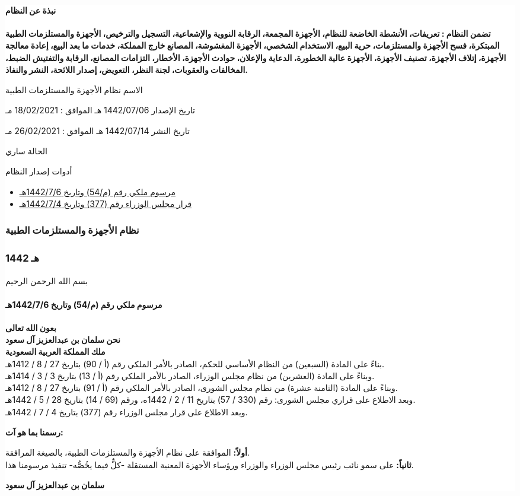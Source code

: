 #### نبذة عن النظام

**تضمن النظام : تعريفات، الأنشطة الخاضعة للنظام، الأجهزة المجمعة، الرقابة النووية والإشعاعية، التسجيل والترخيص، الأجهزة والمستلزمات الطبية المبتكرة، فسح الأجهزة والمستلزمات، حرية البيع، الاستخدام الشخصي، الأجهزة المغشوشة، المصانع خارج المملكة، خدمات ما بعد البيع، إعادة معالجة الأجهزة، إتلاف الأجهزة، تصنيف الأجهزة، الأجهزة عالية الخطورة، الدعاية والإعلان، حوادث الأجهزة، الأخطار، التزامات المصانع، الرقابة والتفتيش الضبط، المخالفات والعقوبات، لجنة النظر، التعويض، إصدار اللائحة، النشر والنفاذ.**

  



الاسم نظام الأجهزة والمستلزمات الطبية

تاريخ الإصدار 1442/07/06 هـ الموافق : 18/02/2021 مـ

تاريخ النشر 1442/07/14 هـ الموافق : 26/02/2021 مـ 

الحالة ساري

أدوات إصدار النظام

  * [مرسوم ملكي رقم (م/54) وتاريخ 1442/7/6هـ](/BoeLaws/Laws/Viewer/9f2a0f95-ebf1-45ed-9589-ace90163af91?lawId=9daec1bf-6bda-4a65-a111-ace90163af7e)
  * [قرار مجلس الوزراء رقم (377) وتاريخ 1442/7/4هـ](/BoeLaws/Laws/Viewer/2928c4c5-6b12-4487-8034-ace901659abd?lawId=9daec1bf-6bda-4a65-a111-ace90163af7e)




### نظام الأجهزة والمستلزمات الطبية

### 1442 هـ

بسم الله الرحمن الرحيم

#### مرسوم ملكي رقم (م/54) وتاريخ 1442/7/6هـ

**بعون الله تعالى  
نحن سلمان بن عبدالعزيز آل سعود  
ملك المملكة العربية السعودية**  
بناءً على المادة (السبعين) من النظام الأساسي للحكم، الصادر بالأمر الملكي رقم (أ / 90) بتاريخ 27 / 8 / 1412هـ.  
وبناءً على المادة (العشرين) من نظام مجلس الوزراء، الصادر بالأمر الملكي رقم (أ / 13) بتاريخ 3 / 3 / 1414هـ.  
وبناءً على المادة (الثامنة عشرة) من نظام مجلس الشورى، الصادر بالأمر الملكي رقم (أ / 91) بتاريخ 27 / 8 / 1412هـ.  
وبعد الاطلاع على قراري مجلس الشورى: رقم (330 / 57) بتاريخ 11 / 2 / 1442ه، ورقم (69 / 14) بتاريخ 28 / 5 / 1442هـ.  
وبعد الاطلاع على قرار مجلس الوزراء رقم (377) بتاريخ 4 / 7 / 1442هـ.

**رسمنا بما هو آت:**

**أولاً:** الموافقة على نظام الأجهزة والمستلزمات الطبية، بالصيغة المرافقة.  
**ثانياً:** على سمو نائب رئيس مجلس الوزراء والوزراء ورؤساء الأجهزة المعنية المستقلة -كلٌّ فيما يخُصُّه- تنفيذ مرسومنا هذا.

**سلمان بن عبدالعزيز آل سعود**
